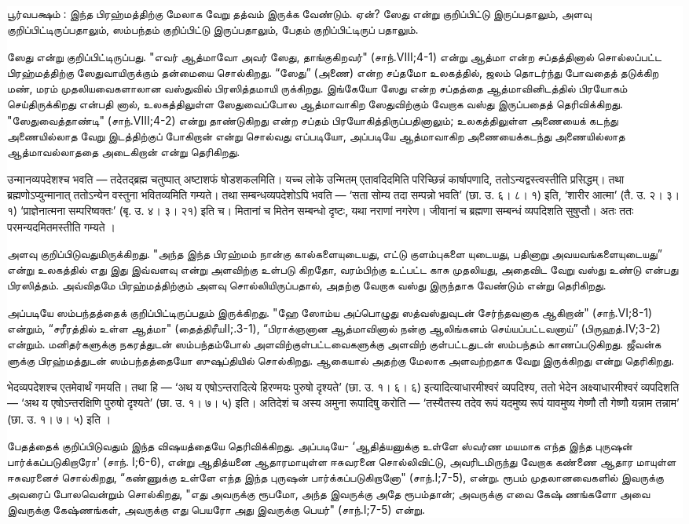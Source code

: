 பூர்வபக்ஷம் : இந்த பிரஹ்மத்திற்கு மேலாக வேறு தத்வம் இருக்க வேண்டும்.
ஏன்? ஸேது என்று குறிப்பிட்டு இருப்பதாலும், அளவு குறிப்பிட்டிருப்பதாலும்,
ஸம்பந்தம் குறிப்பிட்டு இருப்பதாலும், பேதம் குறிப்பிட்டிருப் பதாலும்.

ஸேது என்று குறிப்பிட்டிருப்பது. "எவர் ஆத்மாவோ அவர் ஸேது, தாங்குகிறவர்"
(சாந்.VIII;4-1) என்று ஆத்மா என்ற சப்தத்தினால் சொல்லப்பட்ட பிரஹ்மத்திற்கு
ஸேதுவாயிருக்கும் தன்மையை சொல்கிறது. “ஸேது” (அணை) என்ற சப்தமோ உலகத்தில்,
ஜலம் தொடர்ந்து போவதைத் தடுக்கிற மண், மரம் முதலியவைகளாலான வஸ்துவில்
பிரஸித்தமாயி ருக்கிறது. இங்கேயோ ஸேது என்ற சப்தத்தை ஆத்மாவினிடத்தில்
பிரயோகம் செய்திருக்கிறது என்பதி னால், உலகத்திலுள்ள ஸேதுவைப்போல
ஆத்மாவாகிற ஸேதுவிற்கும் வேறாக வஸ்து இருப்பதைத் தெரிவிக்கிறது.
"ஸேதுவைத்தாண்டி" (சாந்.VIII;4-2) என்று தாண்டுகிறது என்ற சப்தம்
பிரயோகித்திருப்பதினாலும்; உலகத்திலுள்ள அணையைக் கடந்து அணையில்லாத வேறு
இடத்திற்குப் போகிறான் என்று சொல்வது எப்படியோ, அப்படியே ஆத்மாவாகிற
அணையைக்கடந்து அணையில்லாத ஆத்மாவல்லாததை அடைகிறான் என்று தெரிகிறது.

उन्मानव्यपदेशश्च भवति — तदेतद्ब्रह्म चतुष्पात् अष्टाशफं षोडशकलमिति।
यच्च लोके उन्मितम् एतावदिदमिति परिच्छिन्नं कार्षापणादि,
ततोऽन्यद्वस्त्वस्तीति प्रसिद्धम्। तथा ब्रह्मणोऽप्युन्मानात् ततोऽन्येन
वस्तुना भवितव्यमिति गम्यते। तथा सम्बन्धव्यपदेशोऽपि भवति — ‘सता सोम्य
तदा सम्पन्नो भवति’ (छा. उ. ६। ८। १) इति, ‘शारीर आत्मा’ (तै. उ. २। ३।
१) ‘प्राज्ञेनात्मना सम्परिष्वक्तः’ (बृ. उ. ४। ३। २१) इति च। मितानां च
मितेन सम्बन्धो दृष्टः, यथा नराणां नगरेण। जीवानां च ब्रह्मणा सम्बन्धं
व्यपदिशति सुषुप्तौ। अतः ततः परमन्यदमितमस्तीति गम्यते ।

அளவு குறிப்பிடுவதுமிருக்கிறது. "அந்த இந்த பிரஹ்மம் நான்கு
கால்களையுடையது, எட்டு குளம்புகளை யுடையது, பதினாறு அவயவங்களையுடையது”
என்று உலகத்தில் எது இது இவ்வளவு என்று அளவிற்கு உள்படு கிறதோ, வரம்பிற்கு
உட்பட்ட காசு முதலியது, அதைவிட வேறு வஸ்து உண்டு என்பது பிரஸித்தம்.
அவ்விதமே பிரஹ்மத்திற்கும் அளவு சொல்லியிருப்பதால், அதற்கு வேறாக வஸ்து
இருந்தாக வேண்டும் என்று தெரிகிறது.

அப்படியே ஸம்பந்தத்தைக் குறிப்பிட்டிருப்பதும் இருக்கிறது. "ஹே ஸோம்ய
அப்பொழுது ஸத்வஸ்துவுடன் சேர்ந்தவனாக ஆகிறான்" (சாந்.VI;8-1) என்றும்,
“சரீரத்தில் உள்ள ஆத்மா" (தைத்திரீயII;.3-1), “பிராக்ஞனான ஆத்மாவினால்
நன்கு ஆலிங்கனம் செய்யப்பட்டவனாய்” (பிருஹத்.IV;3-2) என்றும்.
மனிதர்களுக்கு நகரத்துடன் ஸம்பந்தம்போல் அளவிற்குள்பட்டவைகளுக்கு அளவிற்
குள்பட்டதுடன் ஸம்பந்தம் காணப்படுகிறது. ஜீவன்க ளுக்கு பிரஹ்மத்துடன்
ஸம்பந்தத்தையோ ஸுஷுப்தியில் சொல்கிறது. ஆகையால் அதற்கு மேலாக அளவற்றதாக
வேறு இருக்கிறது என்று தெரிகிறது.

भेदव्यपदेशश्च एतमेवार्थं गमयति। तथा हि — ‘अथ य एषोऽन्तरादित्ये हिरण्मयः
पुरुषो दृश्यते’ (छा. उ. १। ६। ६) इत्यादित्याधारमीश्वरं व्यपदिश्य, ततो
भेदेन अक्ष्याधारमीश्वरं व्यपदिशति — ‘अथ य एषोऽन्तरक्षिणि पुरुषो दृश्यते’
(छा. उ. १। ७। ५) इति। अतिदेशं च अस्य अमुना रूपादिषु करोति —
‘तस्यैतस्य तदेव रूपं यदमुष्य रूपं यावमुष्य गेष्णौ तौ गेष्णौ यन्नाम
तन्नाम’ (छा. उ. १। ७। ५) इति ।

பேதத்தைக் குறிப்பிடுவதும் இந்த விஷயத்தையே தெரிவிக்கிறது. அப்படியே-
‘ஆதித்யனுக்கு உள்ளே ஸ்வர்ண மயமாக எந்த இந்த புருஷன் பார்க்கப்படுகிறாரோ'
(சாந். I;6-6), என்று ஆதித்யனை ஆதாரமாயுள்ள ஈசுவரனை சொல்லிவிட்டு,
அவரிடமிருந்து வேறாக கண்ணை ஆதார மாயுள்ள ஈசுவரனைச் சொல்கிறது, “கண்ணுக்கு
உள்ளே எந்த இந்த புருஷன் பார்க்கப்படுகிறானோ" (சாந்.I;7-5), என்று. ரூபம்
முதலானவைகளில் இவருக்கு அவரைப் போலவென்றும் சொல்கிறது, "எது அவருக்கு
ரூபமோ, அந்த இவருக்கு அதே ரூபம்தான்; அவருக்கு எவை கேஷ் ணங்களோ அவை
இவருக்கு கேஷ்ணங்கள், அவருக்கு எது பெயரோ அது இவருக்கு பெயர்" (சாந்.I;7-5)
என்று.
